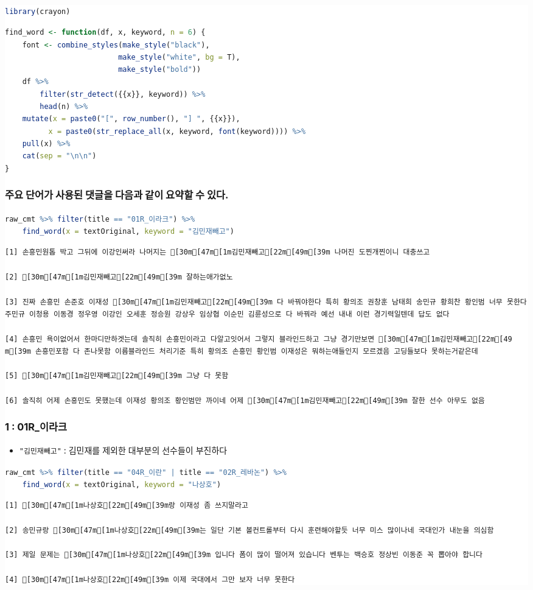 ```R
library(crayon)
```


```R
find_word <- function(df, x, keyword, n = 6) {
    font <- combine_styles(make_style("black"),
                          make_style("white", bg = T),
                          make_style("bold"))
    df %>%
        filter(str_detect({{x}}, keyword)) %>%
        head(n) %>%
    mutate(x = paste0("[", row_number(), "] ", {{x}}),
          x = paste0(str_replace_all(x, keyword, font(keyword)))) %>%
    pull(x) %>%
    cat(sep = "\n\n")
}
```

### 주요 단어가 사용된 댓글을 다음과 같이 요약할 수 있다.


```R
raw_cmt %>% filter(title == "01R_이라크") %>%
    find_word(x = textOriginal, keyword = "김민재빼고")
```

    [1] 손흥민원톱 박고 그뒤에 이강인써라 나머지는 [30m[47m[1m김민재빼고[22m[49m[39m 나머진 도찐개찐이니 대충쓰고
    
    [2] [30m[47m[1m김민재빼고[22m[49m[39m 잘하는애가없노
    
    [3] 진짜 손흥민 손준호 이재성 [30m[47m[1m김민재빼고[22m[49m[39m 다 바꿔야한다 특히 황의조 권창훈 남태희 송민규 황희찬 황인범 너무 못한다 주민규 이청용 이동경 정우영 이강인 오세훈 정승원 강상우 임상협 이순민 김륜성으로 다 바꿔라 예선 내내 이런 경기력일텐데 답도 없다
    
    [4] 손흥민 욕이없어서 한마디만하겟는데 솔직히 손흥민이라고 다알고잇어서 그렇지 블라인드하고 그냥 경기만보면 [30m[47m[1m김민재빼고[22m[49m[39m 손흥민포함 다 존나못함 이름블라인드 처리기준 특히 황의조 손흥민 황인범 이재성은 뭐하는애들인지 모르겠음 고딩들보다 못하는거같은데
    
    [5] [30m[47m[1m김민재빼고[22m[49m[39m 그냥 다 못함
    
    [6] 솔직히 어제 손흥민도 못했는데 이재성 황의조 황인범만 까이네 어제 [30m[47m[1m김민재빼고[22m[49m[39m 잘한 선수 아무도 없음
    

### 1 : **01R_이라크**
- ```"김민재빼고"``` : 김민재를 제외한 대부분의 선수들이 부진하다


```R
raw_cmt %>% filter(title == "04R_이란" | title == "02R_레바논") %>%
    find_word(x = textOriginal, keyword = "나상호")
```

    [1] [30m[47m[1m나상호[22m[49m[39m랑 이재성 좀 쓰지말라고
    
    [2] 송민규랑 [30m[47m[1m나상호[22m[49m[39m는 일단 기본 볼컨트롤부터 다시 훈련해야할듯 너무 미스 많이나네 국대인가 내눈을 의심함
    
    [3] 제일 문제는 [30m[47m[1m나상호[22m[49m[39m 입니다 폼이 많이 떨어져 있습니다 벤투는 백승호 정상빈 이동준 꼭 뽑아야 합니다
    
    [4] [30m[47m[1m나상호[22m[49m[39m 이제 국대에서 그만 보자 너무 못한다
    